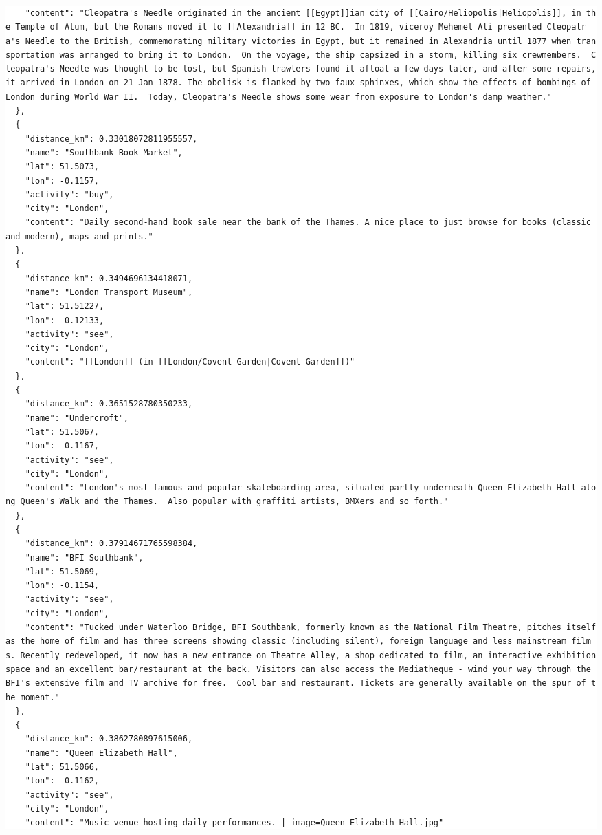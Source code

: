 ```shell
    "content": "Cleopatra's Needle originated in the ancient [[Egypt]]ian city of [[Cairo/Heliopolis|Heliopolis]], in the Temple of Atum, but the Romans moved it to [[Alexandria]] in 12 BC.  In 1819, viceroy Mehemet Ali presented Cleopatra's Needle to the British, commemorating military victories in Egypt, but it remained in Alexandria until 1877 when transportation was arranged to bring it to London.  On the voyage, the ship capsized in a storm, killing six crewmembers.  Cleopatra's Needle was thought to be lost, but Spanish trawlers found it afloat a few days later, and after some repairs, it arrived in London on 21 Jan 1878. The obelisk is flanked by two faux-sphinxes, which show the effects of bombings of London during World War II.  Today, Cleopatra's Needle shows some wear from exposure to London's damp weather."
  },
  {
    "distance_km": 0.33018072811955557,
    "name": "Southbank Book Market",
    "lat": 51.5073,
    "lon": -0.1157,
    "activity": "buy",
    "city": "London",
    "content": "Daily second-hand book sale near the bank of the Thames. A nice place to just browse for books (classic and modern), maps and prints."
  },
  {
    "distance_km": 0.3494696134418071,
    "name": "London Transport Museum",
    "lat": 51.51227,
    "lon": -0.12133,
    "activity": "see",
    "city": "London",
    "content": "[[London]] (in [[London/Covent Garden|Covent Garden]])"
  },
  {
    "distance_km": 0.3651528780350233,
    "name": "Undercroft",
    "lat": 51.5067,
    "lon": -0.1167,
    "activity": "see",
    "city": "London",
    "content": "London's most famous and popular skateboarding area, situated partly underneath Queen Elizabeth Hall along Queen's Walk and the Thames.  Also popular with graffiti artists, BMXers and so forth."
  },
  {
    "distance_km": 0.37914671765598384,
    "name": "BFI Southbank",
    "lat": 51.5069,
    "lon": -0.1154,
    "activity": "see",
    "city": "London",
    "content": "Tucked under Waterloo Bridge, BFI Southbank, formerly known as the National Film Theatre, pitches itself as the home of film and has three screens showing classic (including silent), foreign language and less mainstream films. Recently redeveloped, it now has a new entrance on Theatre Alley, a shop dedicated to film, an interactive exhibition space and an excellent bar/restaurant at the back. Visitors can also access the Mediatheque - wind your way through the BFI's extensive film and TV archive for free.  Cool bar and restaurant. Tickets are generally available on the spur of the moment."
  },
  {
    "distance_km": 0.3862780897615006,
    "name": "Queen Elizabeth Hall",
    "lat": 51.5066,
    "lon": -0.1162,
    "activity": "see",
    "city": "London",
    "content": "Music venue hosting daily performances. | image=Queen Elizabeth Hall.jpg"
```